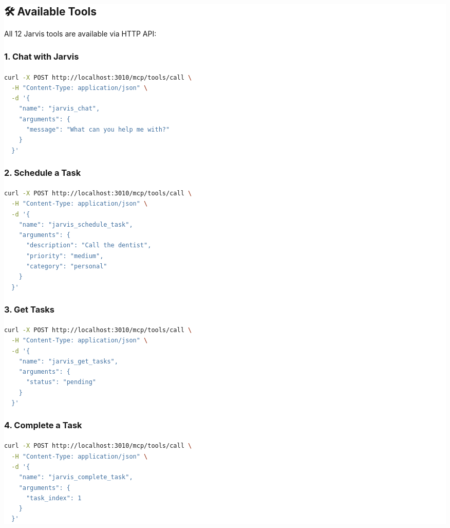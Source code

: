 ## 🛠️ Available Tools

All 12 Jarvis tools are available via HTTP API:

### 1. Chat with Jarvis
```bash
curl -X POST http://localhost:3010/mcp/tools/call \
  -H "Content-Type: application/json" \
  -d '{
    "name": "jarvis_chat",
    "arguments": {
      "message": "What can you help me with?"
    }
  }'
```

### 2. Schedule a Task
```bash
curl -X POST http://localhost:3010/mcp/tools/call \
  -H "Content-Type: application/json" \
  -d '{
    "name": "jarvis_schedule_task",
    "arguments": {
      "description": "Call the dentist",
      "priority": "medium",
      "category": "personal"
    }
  }'
```

### 3. Get Tasks
```bash
curl -X POST http://localhost:3010/mcp/tools/call \
  -H "Content-Type: application/json" \
  -d '{
    "name": "jarvis_get_tasks",
    "arguments": {
      "status": "pending"
    }
  }'
```

### 4. Complete a Task
```bash
curl -X POST http://localhost:3010/mcp/tools/call \
  -H "Content-Type: application/json" \
  -d '{
    "name": "jarvis_complete_task",
    "arguments": {
      "task_index": 1
    }
  }'
```

